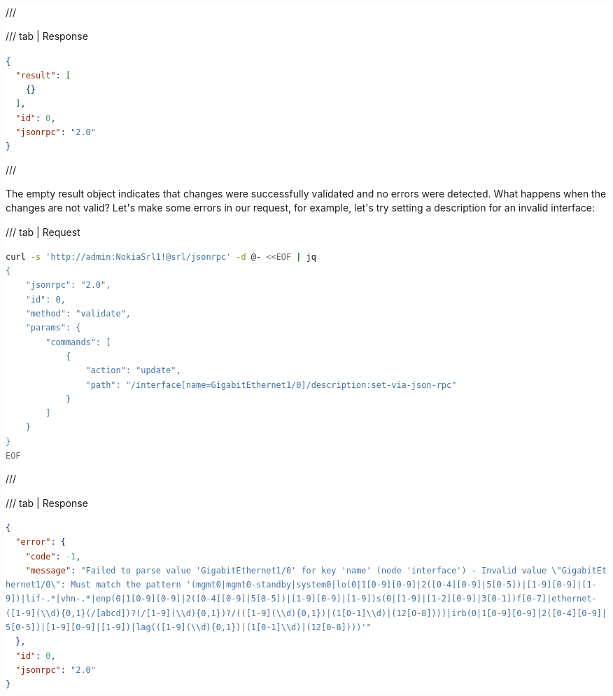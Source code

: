 ```bash
```

///

/// tab | Response

```json
{
  "result": [
    {}
  ],
  "id": 0,
  "jsonrpc": "2.0"
}
```

///

The empty result object indicates that changes were successfully validated and no errors were detected. What happens when the changes are not valid? Let's make some errors in our request, for example, let's try setting a description for an invalid interface:

/// tab | Request

```bash
curl -s 'http://admin:NokiaSrl1!@srl/jsonrpc' -d @- <<EOF | jq
{
    "jsonrpc": "2.0",
    "id": 0,
    "method": "validate",
    "params": {
        "commands": [
            {
                "action": "update",
                "path": "/interface[name=GigabitEthernet1/0]/description:set-via-json-rpc"
            }
        ]
    }
}
EOF
```

///

/// tab | Response

```json
{
  "error": {
    "code": -1,
    "message": "Failed to parse value 'GigabitEthernet1/0' for key 'name' (node 'interface') - Invalid value \"GigabitEthernet1/0\": Must match the pattern '(mgmt0|mgmt0-standby|system0|lo(0|1[0-9][0-9]|2([0-4][0-9]|5[0-5])|[1-9][0-9]|[1-9])|lif-.*|vhn-.*|enp(0|1[0-9][0-9]|2([0-4][0-9]|5[0-5])|[1-9][0-9]|[1-9])s(0|[1-9]|[1-2][0-9]|3[0-1])f[0-7]|ethernet-([1-9](\\d){0,1}(/[abcd])?(/[1-9](\\d){0,1})?/(([1-9](\\d){0,1})|(1[0-1]\\d)|(12[0-8])))|irb(0|1[0-9][0-9]|2([0-4][0-9]|5[0-5])|[1-9][0-9]|[1-9])|lag(([1-9](\\d){0,1})|(1[0-1]\\d)|(12[0-8])))'"
  },
  "id": 0,
  "jsonrpc": "2.0"
}
```


[rd-linkedin]: https://linkedin.com/in/rdodin
[rd-twitter]: https://twitter.com/ntdvps
[lab]: ../../../blog/posts/2023/instant-srl-labs.md#single-node-sr-linux-lab
[json-cfg-guide]: https://documentation.nokia.com/srlinux/23-10/books/config-basics/management-servers.html#json-rpc-server
[json-mgmt-guide]: https://documentation.nokia.com/srlinux/23-10/books/system-mgmt/json-interface.html
[srlinux-container]: https://github.com/nokia/srlinux-container-image
[clab-install]: https://containerlab.dev/install/
[twitter-share]: https://twitter.com/ntdvps/status/1600261024719917057
[linkedin-share]: https://www.linkedin.com/feed/update/urn:li:activity:7006028123045548033/
[json-msg-structure]: https://documentation.nokia.com/srlinux/23-10/books/system-mgmt/json-interface.html#json-message-structure
[^1]: the following versions have been used to create this tutorial. The newer versions might work; please pin the version to the mentioned ones if they don't.
[^2]: differences in capabilities that different management interfaces provide are driven by the interfaces standards.
[^3]: using HTTP POST method.
[^4]: JSON-RPC, as gNMI, can run in a user-configured network-instance.
[^5]: https://github.com/openconfig/reference/blob/master/rpc/gnmi/gnmi-path-conventions.md
[^6]: Tools paths can be viewed in our [tree YANG browser](https://yang.srlinux.dev/release/v23.10.1/tree.html).
[^7]: Support for setting configuration with Openconfig schema will be added at a later date. Currently only CLI method allows working with Openconfig schema via `enter oc` command.
[^8]: SR Linux logs JSON-RPC incoming and outgoing requests to `/var/log/srlinux/debug/sr_json_rpc_server.log` log file.